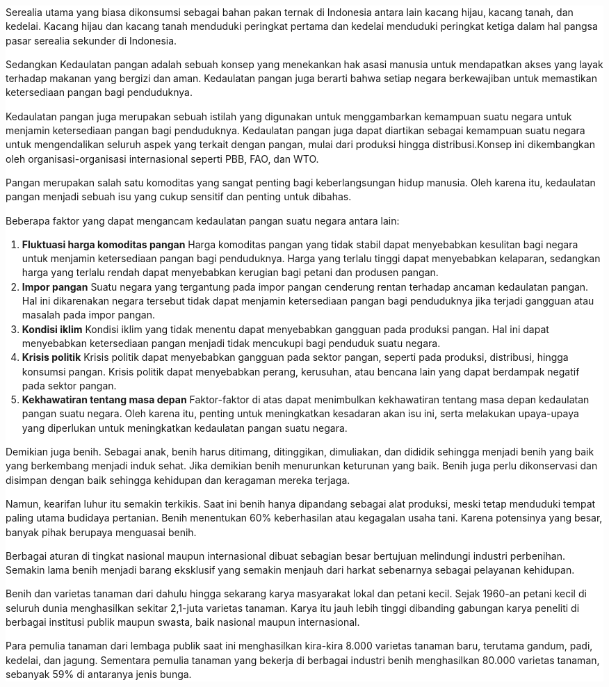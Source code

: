 Serealia utama yang biasa dikonsumsi sebagai bahan pakan ternak di Indonesia antara lain kacang hijau, kacang tanah, dan kedelai. Kacang hijau dan kacang tanah menduduki peringkat pertama dan kedelai menduduki peringkat ketiga dalam hal pangsa pasar serealia sekunder di Indonesia.

Sedangkan Kedaulatan pangan adalah sebuah konsep yang menekankan hak asasi manusia untuk mendapatkan akses yang layak terhadap makanan yang bergizi dan aman. Kedaulatan pangan juga berarti bahwa setiap negara berkewajiban untuk memastikan ketersediaan pangan bagi penduduknya.

Kedaulatan pangan juga merupakan sebuah istilah yang digunakan untuk menggambarkan kemampuan suatu negara untuk menjamin ketersediaan pangan bagi penduduknya. Kedaulatan pangan juga dapat diartikan sebagai kemampuan suatu negara untuk mengendalikan seluruh aspek yang terkait dengan pangan, mulai dari produksi hingga distribusi.Konsep ini dikembangkan oleh organisasi-organisasi internasional seperti PBB, FAO, dan WTO.

Pangan merupakan salah satu komoditas yang sangat penting bagi keberlangsungan hidup manusia. Oleh karena itu, kedaulatan pangan menjadi sebuah isu yang cukup sensitif dan penting untuk dibahas.

Beberapa faktor yang dapat mengancam kedaulatan pangan suatu negara antara lain:

1. **Fluktuasi harga komoditas pangan** Harga komoditas pangan yang tidak stabil dapat menyebabkan kesulitan bagi negara untuk menjamin ketersediaan pangan bagi penduduknya. Harga yang terlalu tinggi dapat menyebabkan kelaparan, sedangkan harga yang terlalu rendah dapat menyebabkan kerugian bagi petani dan produsen pangan.
2. **Impor pangan** Suatu negara yang tergantung pada impor pangan cenderung rentan terhadap ancaman kedaulatan pangan. Hal ini dikarenakan negara tersebut tidak dapat menjamin ketersediaan pangan bagi penduduknya jika terjadi gangguan atau masalah pada impor pangan.
3. **Kondisi iklim** Kondisi iklim yang tidak menentu dapat menyebabkan gangguan pada produksi pangan. Hal ini dapat menyebabkan ketersediaan pangan menjadi tidak mencukupi bagi penduduk suatu negara.
4. **Krisis politik** Krisis politik dapat menyebabkan gangguan pada sektor pangan, seperti pada produksi, distribusi, hingga konsumsi pangan. Krisis politik dapat menyebabkan perang, kerusuhan, atau bencana lain yang dapat berdampak negatif pada sektor pangan.
5. **Kekhawatiran tentang masa depan** Faktor-faktor di atas dapat menimbulkan kekhawatiran tentang masa depan kedaulatan pangan suatu negara. Oleh karena itu, penting untuk meningkatkan kesadaran akan isu ini, serta melakukan upaya-upaya yang diperlukan untuk meningkatkan kedaulatan pangan suatu negara.

Demikian juga benih. Sebagai anak, benih harus ditimang, ditinggikan, dimuliakan, dan dididik sehingga menjadi benih yang baik yang berkembang menjadi induk sehat. Jika demikian benih menurunkan keturunan yang baik. Benih juga perlu dikonservasi dan disimpan dengan baik sehingga kehidupan dan keragaman mereka terjaga.

Namun, kearifan luhur itu semakin terkikis. Saat ini benih hanya dipandang sebagai alat produksi, meski tetap menduduki tempat paling utama budidaya pertanian. Benih menentukan 60% keberhasilan atau kegagalan usaha tani. Karena potensinya yang besar, banyak pihak berupaya menguasai benih.

Berbagai aturan di tingkat nasional maupun internasional dibuat sebagian besar bertujuan melindungi industri perbenihan. Semakin lama benih menjadi barang eksklusif yang semakin menjauh dari harkat sebenarnya sebagai pelayanan kehidupan.

Benih dan varietas tanaman dari dahulu hingga sekarang karya masyarakat lokal dan petani kecil. Sejak 1960-an petani kecil di seluruh dunia menghasilkan sekitar 2,1-juta varietas tanaman. Karya itu jauh lebih tinggi dibanding gabungan karya peneliti di berbagai institusi publik maupun swasta, baik nasional maupun internasional.

Para pemulia tanaman dari lembaga publik saat ini menghasilkan kira-kira 8.000 varietas tanaman baru, terutama gandum, padi, kedelai, dan jagung. Sementara pemulia tanaman yang bekerja di berbagai industri benih menghasilkan 80.000 varietas tanaman, sebanyak 59% di antaranya jenis bunga.
